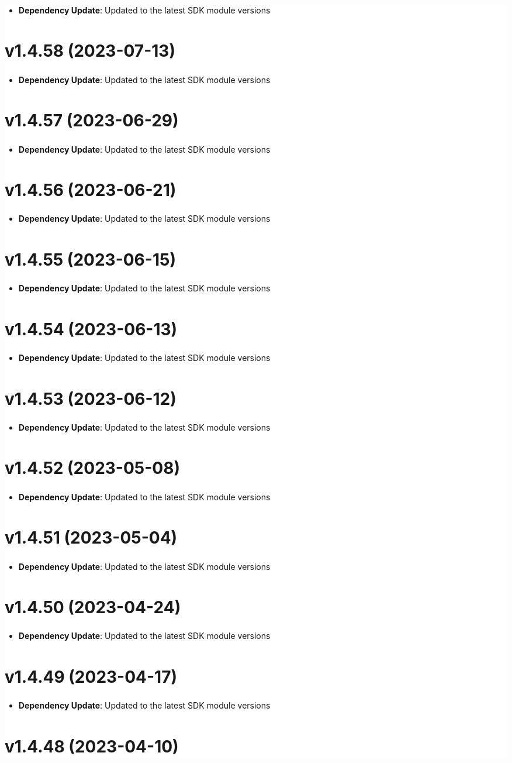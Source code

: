 * **Dependency Update**: Updated to the latest SDK module versions

# v1.4.58 (2023-07-13)

* **Dependency Update**: Updated to the latest SDK module versions

# v1.4.57 (2023-06-29)

* **Dependency Update**: Updated to the latest SDK module versions

# v1.4.56 (2023-06-21)

* **Dependency Update**: Updated to the latest SDK module versions

# v1.4.55 (2023-06-15)

* **Dependency Update**: Updated to the latest SDK module versions

# v1.4.54 (2023-06-13)

* **Dependency Update**: Updated to the latest SDK module versions

# v1.4.53 (2023-06-12)

* **Dependency Update**: Updated to the latest SDK module versions

# v1.4.52 (2023-05-08)

* **Dependency Update**: Updated to the latest SDK module versions

# v1.4.51 (2023-05-04)

* **Dependency Update**: Updated to the latest SDK module versions

# v1.4.50 (2023-04-24)

* **Dependency Update**: Updated to the latest SDK module versions

# v1.4.49 (2023-04-17)

* **Dependency Update**: Updated to the latest SDK module versions

# v1.4.48 (2023-04-10)
